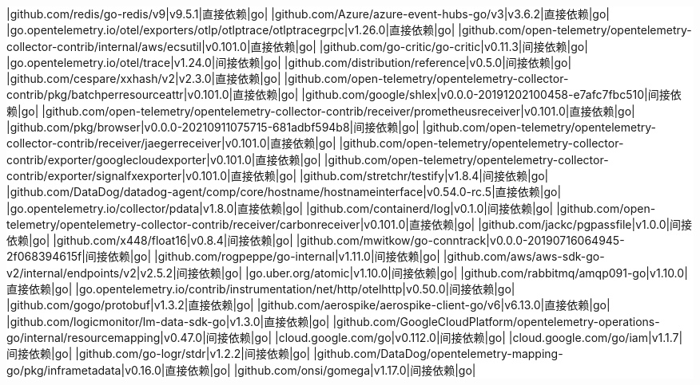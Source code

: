 |github.com/redis/go-redis/v9|v9.5.1|直接依赖|go|
|github.com/Azure/azure-event-hubs-go/v3|v3.6.2|直接依赖|go|
|go.opentelemetry.io/otel/exporters/otlp/otlptrace/otlptracegrpc|v1.26.0|直接依赖|go|
|github.com/open-telemetry/opentelemetry-collector-contrib/internal/aws/ecsutil|v0.101.0|直接依赖|go|
|github.com/go-critic/go-critic|v0.11.3|间接依赖|go|
|go.opentelemetry.io/otel/trace|v1.24.0|间接依赖|go|
|github.com/distribution/reference|v0.5.0|间接依赖|go|
|github.com/cespare/xxhash/v2|v2.3.0|直接依赖|go|
|github.com/open-telemetry/opentelemetry-collector-contrib/pkg/batchperresourceattr|v0.101.0|直接依赖|go|
|github.com/google/shlex|v0.0.0-20191202100458-e7afc7fbc510|间接依赖|go|
|github.com/open-telemetry/opentelemetry-collector-contrib/receiver/prometheusreceiver|v0.101.0|直接依赖|go|
|github.com/pkg/browser|v0.0.0-20210911075715-681adbf594b8|间接依赖|go|
|github.com/open-telemetry/opentelemetry-collector-contrib/receiver/jaegerreceiver|v0.101.0|直接依赖|go|
|github.com/open-telemetry/opentelemetry-collector-contrib/exporter/googlecloudexporter|v0.101.0|直接依赖|go|
|github.com/open-telemetry/opentelemetry-collector-contrib/exporter/signalfxexporter|v0.101.0|直接依赖|go|
|github.com/stretchr/testify|v1.8.4|间接依赖|go|
|github.com/DataDog/datadog-agent/comp/core/hostname/hostnameinterface|v0.54.0-rc.5|直接依赖|go|
|go.opentelemetry.io/collector/pdata|v1.8.0|直接依赖|go|
|github.com/containerd/log|v0.1.0|间接依赖|go|
|github.com/open-telemetry/opentelemetry-collector-contrib/receiver/carbonreceiver|v0.101.0|直接依赖|go|
|github.com/jackc/pgpassfile|v1.0.0|间接依赖|go|
|github.com/x448/float16|v0.8.4|间接依赖|go|
|github.com/mwitkow/go-conntrack|v0.0.0-20190716064945-2f068394615f|间接依赖|go|
|github.com/rogpeppe/go-internal|v1.11.0|间接依赖|go|
|github.com/aws/aws-sdk-go-v2/internal/endpoints/v2|v2.5.2|间接依赖|go|
|go.uber.org/atomic|v1.10.0|间接依赖|go|
|github.com/rabbitmq/amqp091-go|v1.10.0|直接依赖|go|
|go.opentelemetry.io/contrib/instrumentation/net/http/otelhttp|v0.50.0|间接依赖|go|
|github.com/gogo/protobuf|v1.3.2|直接依赖|go|
|github.com/aerospike/aerospike-client-go/v6|v6.13.0|直接依赖|go|
|github.com/logicmonitor/lm-data-sdk-go|v1.3.0|直接依赖|go|
|github.com/GoogleCloudPlatform/opentelemetry-operations-go/internal/resourcemapping|v0.47.0|间接依赖|go|
|cloud.google.com/go|v0.112.0|间接依赖|go|
|cloud.google.com/go/iam|v1.1.7|间接依赖|go|
|github.com/go-logr/stdr|v1.2.2|间接依赖|go|
|github.com/DataDog/opentelemetry-mapping-go/pkg/inframetadata|v0.16.0|直接依赖|go|
|github.com/onsi/gomega|v1.17.0|间接依赖|go|